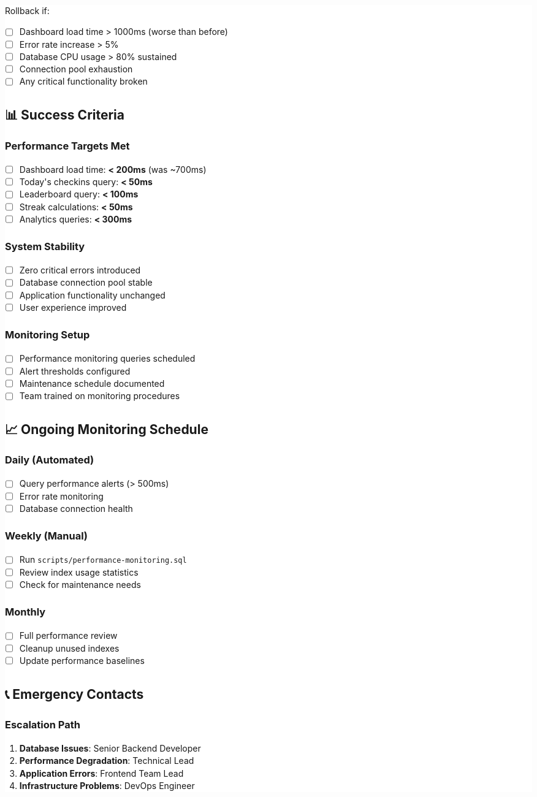 Rollback if:
- [ ] Dashboard load time > 1000ms (worse than before)
- [ ] Error rate increase > 5%
- [ ] Database CPU usage > 80% sustained
- [ ] Connection pool exhaustion
- [ ] Any critical functionality broken

## 📊 Success Criteria

### Performance Targets Met
- [ ] Dashboard load time: **< 200ms** (was ~700ms)
- [ ] Today's checkins query: **< 50ms**
- [ ] Leaderboard query: **< 100ms** 
- [ ] Streak calculations: **< 50ms**
- [ ] Analytics queries: **< 300ms**

### System Stability
- [ ] Zero critical errors introduced
- [ ] Database connection pool stable
- [ ] Application functionality unchanged
- [ ] User experience improved

### Monitoring Setup
- [ ] Performance monitoring queries scheduled
- [ ] Alert thresholds configured
- [ ] Maintenance schedule documented
- [ ] Team trained on monitoring procedures

## 📈 Ongoing Monitoring Schedule

### Daily (Automated)
- [ ] Query performance alerts (> 500ms)
- [ ] Error rate monitoring
- [ ] Database connection health

### Weekly (Manual)
- [ ] Run `scripts/performance-monitoring.sql`
- [ ] Review index usage statistics
- [ ] Check for maintenance needs

### Monthly
- [ ] Full performance review
- [ ] Cleanup unused indexes
- [ ] Update performance baselines

## 📞 Emergency Contacts

### Escalation Path
1. **Database Issues**: Senior Backend Developer
2. **Performance Degradation**: Technical Lead
3. **Application Errors**: Frontend Team Lead
4. **Infrastructure Problems**: DevOps Engineer

